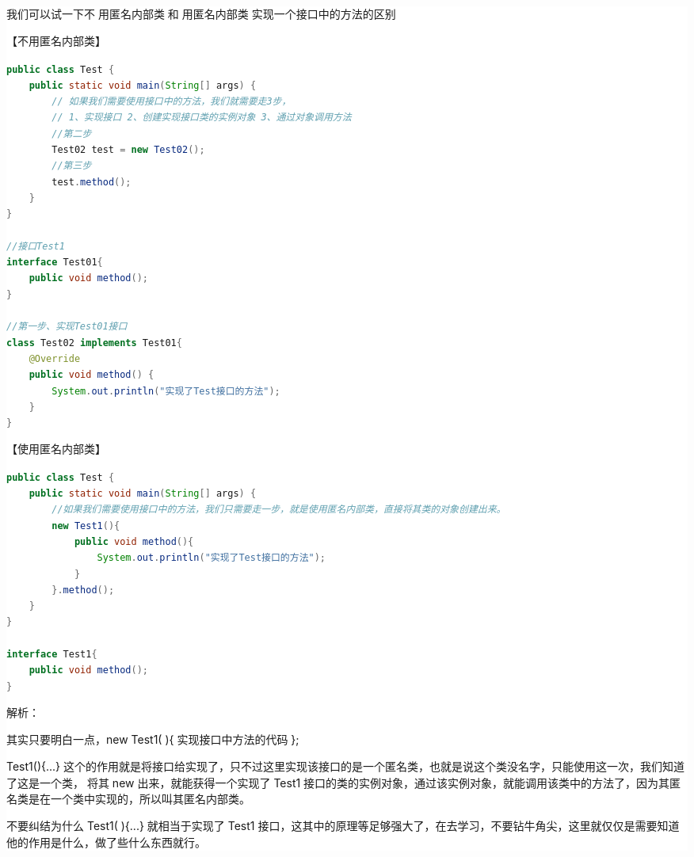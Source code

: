 ```java
```

我们可以试一下不 用匿名内部类 和 用匿名内部类 实现一个接口中的方法的区别

【不用匿名内部类】

```java
public class Test {
    public static void main(String[] args) {
        // 如果我们需要使用接口中的方法，我们就需要走3步，
        // 1、实现接口 2、创建实现接口类的实例对象 3、通过对象调用方法
        //第二步
        Test02 test = new Test02();
        //第三步
        test.method();
    }
}

//接口Test1
interface Test01{
    public void method();
}

//第一步、实现Test01接口
class Test02 implements Test01{
    @Override
    public void method() {
        System.out.println("实现了Test接口的方法");
    }
}
```

【使用匿名内部类】

```java
public class Test {
    public static void main(String[] args) {
		//如果我们需要使用接口中的方法，我们只需要走一步，就是使用匿名内部类，直接将其类的对象创建出来。
        new Test1(){
            public void method(){
                System.out.println("实现了Test接口的方法");
            }
        }.method();
    }
}

interface Test1{
    public void method();
}
```

解析：

其实只要明白一点，new Test1( ){ 实现接口中方法的代码 };

Test1(){...} 这个的作用就是将接口给实现了，只不过这里实现该接口的是一个匿名类，也就是说这个类没名字，只能使用这一次，我们知道了这是一个类， 将其 new 出来，就能获得一个实现了 Test1 接口的类的实例对象，通过该实例对象，就能调用该类中的方法了，因为其匿名类是在一个类中实现的，所以叫其匿名内部类。

不要纠结为什么 Test1( ){...} 就相当于实现了 Test1 接口，这其中的原理等足够强大了，在去学习，不要钻牛角尖，这里就仅仅是需要知道他的作用是什么，做了些什么东西就行。
